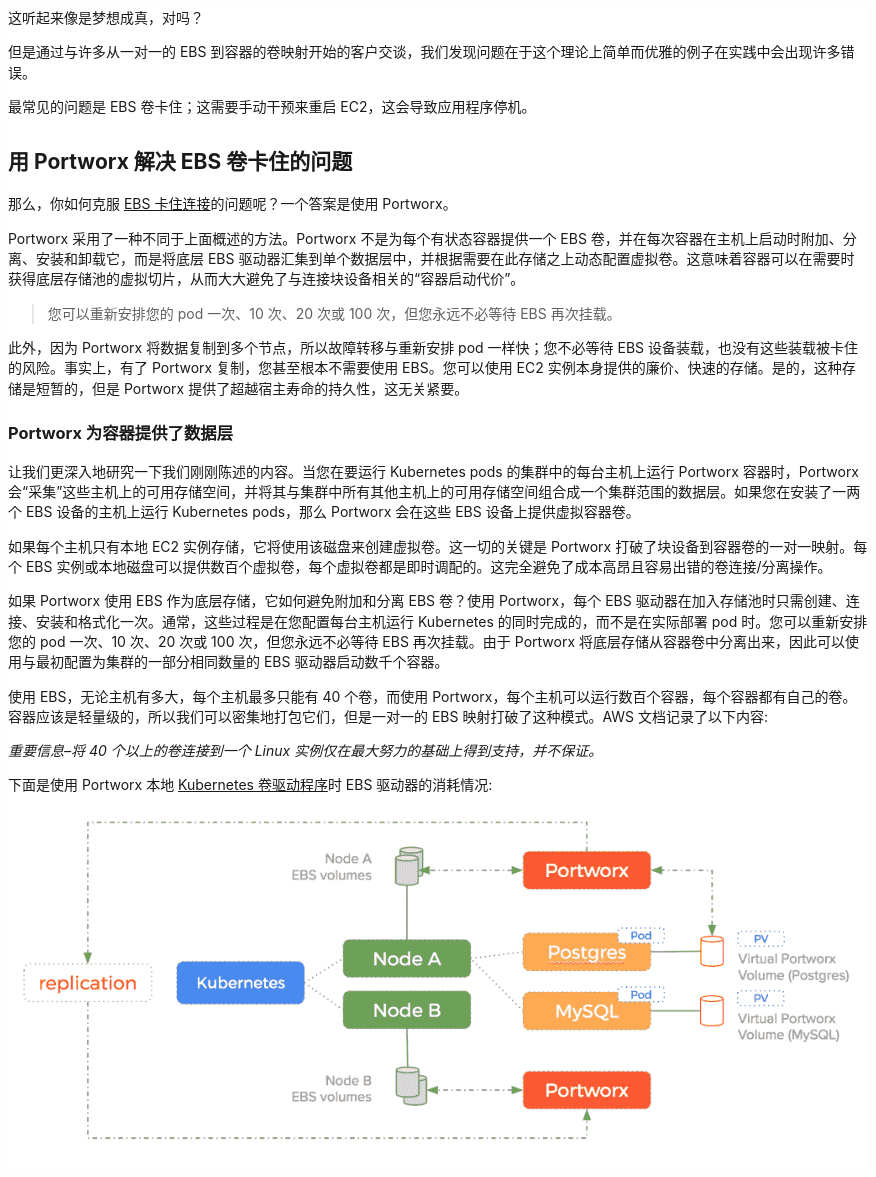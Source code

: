 这听起来像是梦想成真，对吗？

但是通过与许多从一对一的 EBS 到容器的卷映射开始的客户交谈，我们发现问题在于这个理论上简单而优雅的例子在实践中会出现许多错误。

最常见的问题是 EBS 卷卡住；这需要手动干预来重启 EC2，这会导致应用程序停机。

## 用 Portworx 解决 EBS 卷卡住的问题

那么，你如何克服 [EBS 卡住连接](https://portworx.com/ebs-stuck-attaching-state-docker-containers/)的问题呢？一个答案是使用 Portworx。

Portworx 采用了一种不同于上面概述的方法。Portworx 不是为每个有状态容器提供一个 EBS 卷，并在每次容器在主机上启动时附加、分离、安装和卸载它，而是将底层 EBS 驱动器汇集到单个数据层中，并根据需要在此存储之上动态配置虚拟卷。这意味着容器可以在需要时获得底层存储池的虚拟切片，从而大大避免了与连接块设备相关的“容器启动代价”。

> 您可以重新安排您的 pod 一次、10 次、20 次或 100 次，但您永远不必等待 EBS 再次挂载。

此外，因为 Portworx 将数据复制到多个节点，所以故障转移与重新安排 pod 一样快；您不必等待 EBS 设备装载，也没有这些装载被卡住的风险。事实上，有了 Portworx 复制，您甚至根本不需要使用 EBS。您可以使用 EC2 实例本身提供的廉价、快速的存储。是的，这种存储是短暂的，但是 Portworx 提供了超越宿主寿命的持久性，这无关紧要。

### Portworx 为容器提供了数据层

让我们更深入地研究一下我们刚刚陈述的内容。当您在要运行 Kubernetes pods 的集群中的每台主机上运行 Portworx 容器时，Portworx 会“采集”这些主机上的可用存储空间，并将其与集群中所有其他主机上的可用存储空间组合成一个集群范围的数据层。如果您在安装了一两个 EBS 设备的主机上运行 Kubernetes pods，那么 Portworx 会在这些 EBS 设备上提供虚拟容器卷。

如果每个主机只有本地 EC2 实例存储，它将使用该磁盘来创建虚拟卷。这一切的关键是 Portworx 打破了块设备到容器卷的一对一映射。每个 EBS 实例或本地磁盘可以提供数百个虚拟卷，每个虚拟卷都是即时调配的。这完全避免了成本高昂且容易出错的卷连接/分离操作。

如果 Portworx 使用 EBS 作为底层存储，它如何避免附加和分离 EBS 卷？使用 Portworx，每个 EBS 驱动器在加入存储池时只需创建、连接、安装和格式化一次。通常，这些过程是在您配置每台主机运行 Kubernetes 的同时完成的，而不是在实际部署 pod 时。您可以重新安排您的 pod 一次、10 次、20 次或 100 次，但您永远不必等待 EBS 再次挂载。由于 Portworx 将底层存储从容器卷中分离出来，因此可以使用与最初配置为集群的一部分相同数量的 EBS 驱动器启动数千个容器。

使用 EBS，无论主机有多大，每个主机最多只能有 40 个卷，而使用 Portworx，每个主机可以运行数百个容器，每个容器都有自己的卷。容器应该是轻量级的，所以我们可以密集地打包它们，但是一对一的 EBS 映射打破了这种模式。AWS 文档记录了以下内容:

*重要信息–将 40 个以上的卷连接到一个 Linux 实例仅在最大努力的基础上得到支持，并不保证。*

下面是使用 Portworx 本地 [Kubernetes 卷驱动程序](https://docs.portworx.com/k8s-samples/README.html)时 EBS 驱动器的消耗情况:

![](img/1a84a8921ee6fcbb37f850b28c861262.png)
